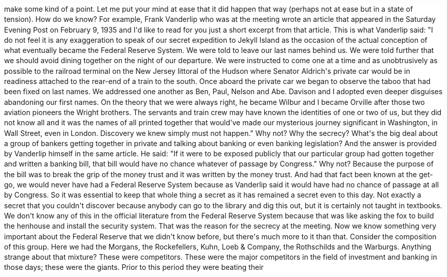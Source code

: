 make some kind of a point. Let me put your mind at ease that it did
happen that way (perhaps not at ease but in a state of tension).
How do we know? For example, Frank Vanderlip who was at the meeting
wrote an article that appeared in the Saturday Evening Post on February
9, 1935 and I'd like to read for you just a short excerpt from that
article.
This is what Vanderlip said:
"I do not feel it is any exaggeration to
speak of our secret expedition to Jekyll Island as the occasion of
the actual conception of what eventually became the Federal Reserve
System.
We were told to leave our last names behind us. We were told
further that we should avoid dining together on the night of our
departure. We were instructed to come one at a time and as
unobtrusively as possible to the railroad terminal on the New Jersey
littoral of the Hudson where Senator Aldrich's private car would be
in readiness attached to the rear-end of a train to the south.
Once aboard the private car we began to
observe the taboo that had been fixed on last names. We addressed
one another as Ben, Paul, Nelson and Abe. Davison and I adopted even
deeper disguises abandoning our first names. On the theory that we
were always right, he became Wilbur and I became Orville after those
two aviation pioneers the Wright brothers.
The servants and train crew may have
known the identities of one or two of us, but they did not know all
and it was the names of all printed together that would've made our
mysterious journey significant in Washington, in Wall Street, even
in London.
Discovery we knew simply must not
happen."
Why not? Why the secrecy? What's the big
deal about a group of bankers getting together in private and talking
about banking or even banking legislation?
And the answer is provided by Vanderlip
himself in the same article.
He said:
"If it were to be exposed publicly that
our particular group had gotten together and written a banking bill,
that bill would have no chance whatever of passage by Congress."
Why not?
Because the purpose of the bill was to break
the grip of the money trust and it was written by the money trust. And
had that fact been known at the get-go, we would never have had a
Federal Reserve System because as Vanderlip said it would have had no
chance of passage at all by Congress. So it was essential to keep that
whole thing a secret as it has remained a secret even to this day. Not
exactly a secret that you couldn't discover because anybody can go to
the library and dig this out, but it is certainly not taught in
textbooks.
We don't know any of this in the official
literature from the Federal Reserve System because that was like asking
the fox to build the henhouse and install the security system.
That was the reason for the secrecy at the meeting. Now we know
something very important about the Federal Reserve that we didn't know
before, but there's much more to it than that. Consider the composition
of this group.
Here we had the Morgans, the
Rockefellers, Kuhn, Loeb &
Company, the
Rothschilds and the Warburgs.
Anything strange about that mixture? These
were competitors. These were the major competitors in the field of
investment and banking in those days; these were the giants.
Prior to this period they were beating their